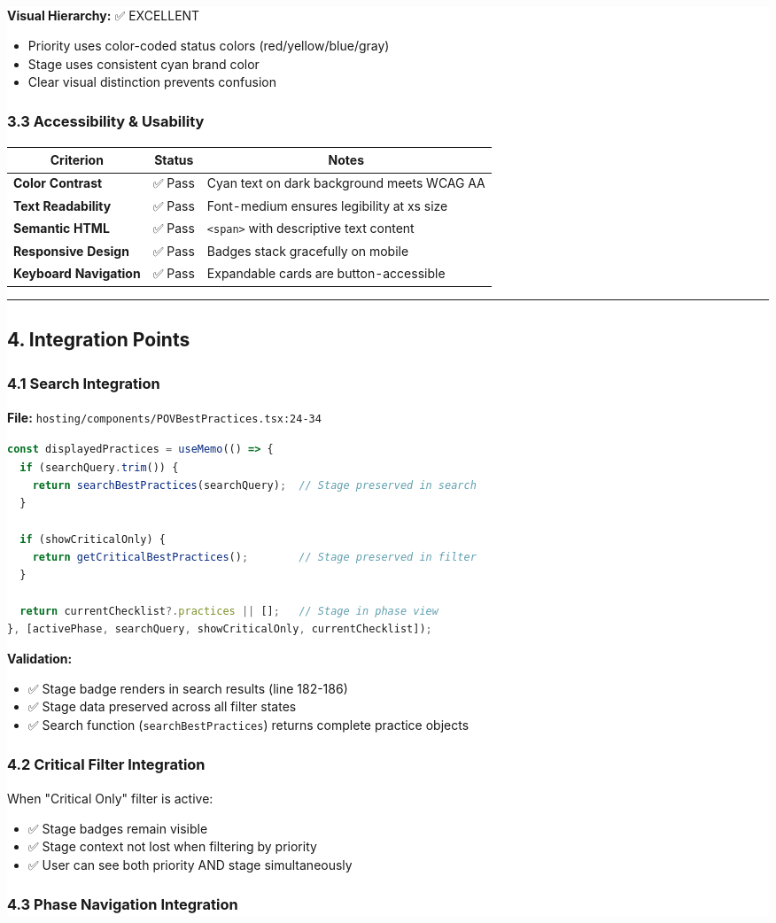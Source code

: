 **Visual Hierarchy:** ✅ EXCELLENT
- Priority uses color-coded status colors (red/yellow/blue/gray)
- Stage uses consistent cyan brand color
- Clear visual distinction prevents confusion

### 3.3 Accessibility & Usability

| Criterion | Status | Notes |
|-----------|--------|-------|
| **Color Contrast** | ✅ Pass | Cyan text on dark background meets WCAG AA |
| **Text Readability** | ✅ Pass | Font-medium ensures legibility at xs size |
| **Semantic HTML** | ✅ Pass | `<span>` with descriptive text content |
| **Responsive Design** | ✅ Pass | Badges stack gracefully on mobile |
| **Keyboard Navigation** | ✅ Pass | Expandable cards are button-accessible |

---

## 4. Integration Points

### 4.1 Search Integration

**File:** `hosting/components/POVBestPractices.tsx:24-34`

```typescript
const displayedPractices = useMemo(() => {
  if (searchQuery.trim()) {
    return searchBestPractices(searchQuery);  // Stage preserved in search
  }

  if (showCriticalOnly) {
    return getCriticalBestPractices();        // Stage preserved in filter
  }

  return currentChecklist?.practices || [];   // Stage in phase view
}, [activePhase, searchQuery, showCriticalOnly, currentChecklist]);
```

**Validation:**
- ✅ Stage badge renders in search results (line 182-186)
- ✅ Stage data preserved across all filter states
- ✅ Search function (`searchBestPractices`) returns complete practice objects

### 4.2 Critical Filter Integration

When "Critical Only" filter is active:
- ✅ Stage badges remain visible
- ✅ Stage context not lost when filtering by priority
- ✅ User can see both priority AND stage simultaneously

### 4.3 Phase Navigation Integration
